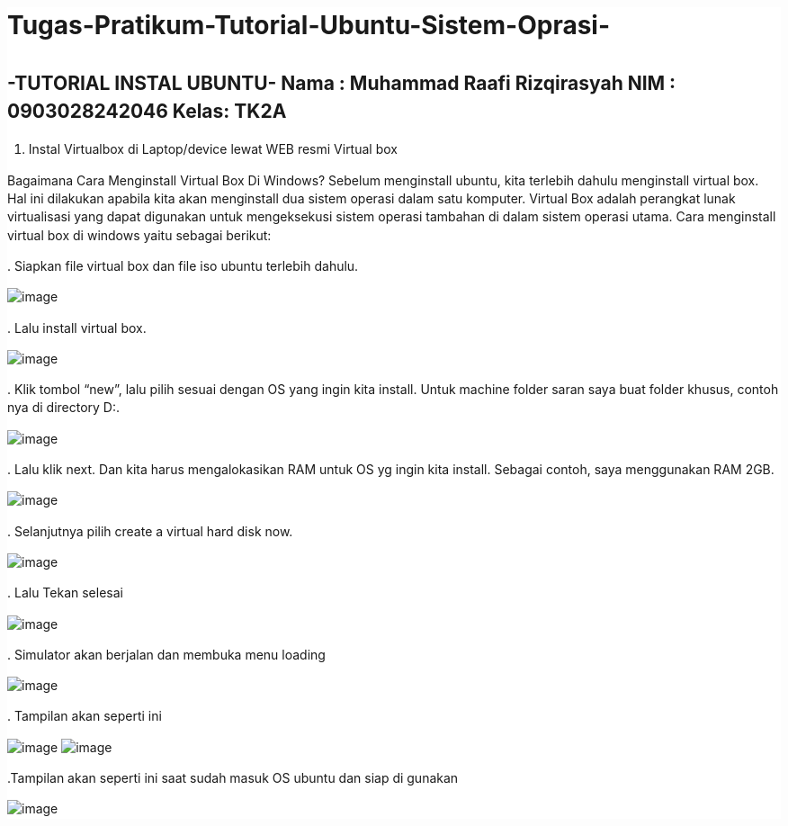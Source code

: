 # Tugas-Pratikum-Tutorial-Ubuntu-Sistem-Oprasi-

-TUTORIAL INSTAL UBUNTU-
Nama : Muhammad Raafi Rizqirasyah
NIM  : 0903028242046
Kelas: TK2A
--------------------------------------------------------------------------------------------------------------------------------------------------------------------------------

1. Instal Virtualbox di Laptop/device lewat WEB resmi Virtual box

Bagaimana Cara Menginstall Virtual Box Di Windows?
Sebelum menginstall ubuntu, kita terlebih dahulu menginstall virtual box. Hal ini dilakukan apabila kita akan menginstall dua sistem operasi dalam satu komputer. Virtual Box adalah perangkat lunak virtualisasi yang dapat digunakan untuk mengeksekusi sistem operasi tambahan di dalam sistem operasi utama. Cara menginstall virtual box di windows yaitu sebagai berikut:

. Siapkan file virtual box dan file iso ubuntu terlebih dahulu.

<img width="194" alt="image" src="https://github.com/user-attachments/assets/6b86e771-8e1f-4aff-8613-e1f3d0f7192d" />

. Lalu install virtual box.

<img width="494" alt="image" src="https://github.com/user-attachments/assets/971b96ee-9a67-4808-8c7f-b63f299b7415" />

. Klik tombol “new”, lalu pilih sesuai dengan OS yang ingin kita install. Untuk machine folder saran saya buat folder khusus, contoh nya di directory D:.

<img width="552" alt="image" src="https://github.com/user-attachments/assets/52d7e993-eaf5-40e2-9d30-9108965fc1c4" />

. Lalu klik next. Dan kita harus mengalokasikan RAM untuk OS yg ingin kita install. Sebagai contoh, saya menggunakan RAM 2GB.

<img width="960" alt="image" src="https://github.com/user-attachments/assets/0cbe5afe-0707-4098-86c0-52d275c133b8" />

. Selanjutnya pilih create a virtual hard disk now.

<img width="960" alt="image" src="https://github.com/user-attachments/assets/f7f47e8e-c2d0-487b-8898-c782aebdcf8b" />

. Lalu Tekan selesai

<img width="960" alt="image" src="https://github.com/user-attachments/assets/fe70b078-c6e7-43d1-91f2-b0fffa284cc2" />

. Simulator akan berjalan dan membuka menu loading

<img width="960" alt="image" src="https://github.com/user-attachments/assets/7d42b047-f131-45a0-a911-4e08505d9e0c" />

. Tampilan akan seperti ini

<img width="960" alt="image" src="https://github.com/user-attachments/assets/8a31a181-492e-4d59-aa63-673f7f45395c" />
<img width="960" alt="image" src="https://github.com/user-attachments/assets/4c8e2e9b-c095-407f-8104-c85718f85065" />


.Tampilan akan seperti ini saat sudah masuk OS ubuntu dan siap di gunakan

<img width="960" alt="image" src="https://github.com/user-attachments/assets/5ea339bc-2c2f-40a6-8349-ed761eba910a" />

